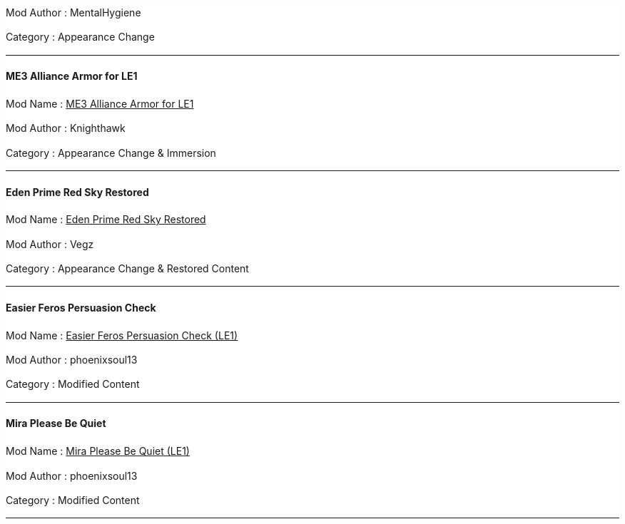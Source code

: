 Mod Author
: MentalHygiene

Category
: Appearance Change

---

#### ME3 Alliance Armor for LE1

Mod Name
: [ME3 Alliance Armor for LE1](https://www.nexusmods.com/masseffectlegendaryedition/mods/838)

Mod Author
: Knighthawk

Category
: Appearance Change & Immersion

---

#### Eden Prime Red Sky Restored

Mod Name
: [Eden Prime Red Sky Restored](https://www.nexusmods.com/masseffectlegendaryedition/mods/1367)

Mod Author
: Vegz

Category
: Appearance Change & Restored Content

---

#### Easier Feros Persuasion Check

Mod Name
: [Easier Feros Persuasion Check (LE1)](https://www.nexusmods.com/masseffectlegendaryedition/mods/1261)

Mod Author
: phoenixsoul13

Category
: Modified Content

---

#### Mira Please Be Quiet

Mod Name
: [Mira Please Be Quiet (LE1)](https://www.nexusmods.com/masseffectlegendaryedition/mods/734)

Mod Author
: phoenixsoul13

Category
: Modified Content

---